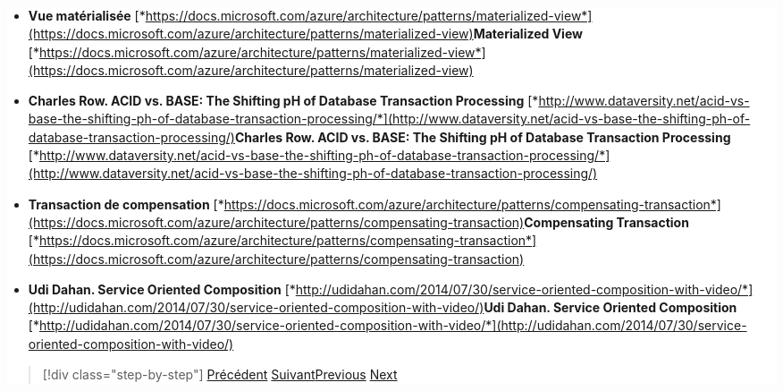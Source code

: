 -   <span data-ttu-id="84c81-212">**Vue matérialisée**
    [*https://docs.microsoft.com/azure/architecture/patterns/materialized-view*](https://docs.microsoft.com/azure/architecture/patterns/materialized-view)</span><span class="sxs-lookup"><span data-stu-id="84c81-212">**Materialized View**
[*https://docs.microsoft.com/azure/architecture/patterns/materialized-view*](https://docs.microsoft.com/azure/architecture/patterns/materialized-view)</span></span>

-   <span data-ttu-id="84c81-213">**Charles Row. ACID vs. BASE: The Shifting pH of Database Transaction Processing**
    [*http://www.dataversity.net/acid-vs-base-the-shifting-ph-of-database-transaction-processing/*](http://www.dataversity.net/acid-vs-base-the-shifting-ph-of-database-transaction-processing/)</span><span class="sxs-lookup"><span data-stu-id="84c81-213">**Charles Row. ACID vs. BASE: The Shifting pH of Database Transaction Processing**
[*http://www.dataversity.net/acid-vs-base-the-shifting-ph-of-database-transaction-processing/*](http://www.dataversity.net/acid-vs-base-the-shifting-ph-of-database-transaction-processing/)</span></span>

-   <span data-ttu-id="84c81-214">**Transaction de compensation**
    [*https://docs.microsoft.com/azure/architecture/patterns/compensating-transaction*](https://docs.microsoft.com/azure/architecture/patterns/compensating-transaction)</span><span class="sxs-lookup"><span data-stu-id="84c81-214">**Compensating Transaction**
[*https://docs.microsoft.com/azure/architecture/patterns/compensating-transaction*](https://docs.microsoft.com/azure/architecture/patterns/compensating-transaction)</span></span>

-   <span data-ttu-id="84c81-215">**Udi Dahan. Service Oriented Composition**
    [*http://udidahan.com/2014/07/30/service-oriented-composition-with-video/*](http://udidahan.com/2014/07/30/service-oriented-composition-with-video/)</span><span class="sxs-lookup"><span data-stu-id="84c81-215">**Udi Dahan. Service Oriented Composition**
[*http://udidahan.com/2014/07/30/service-oriented-composition-with-video/*](http://udidahan.com/2014/07/30/service-oriented-composition-with-video/)</span></span>


>[!div class="step-by-step"]
<span data-ttu-id="84c81-216">[Précédent](logical-versus-physical-architecture.md)
[Suivant](identify-microservice-domain-model-boundaries.md)</span><span class="sxs-lookup"><span data-stu-id="84c81-216">[Previous](logical-versus-physical-architecture.md)
[Next](identify-microservice-domain-model-boundaries.md)</span></span>
